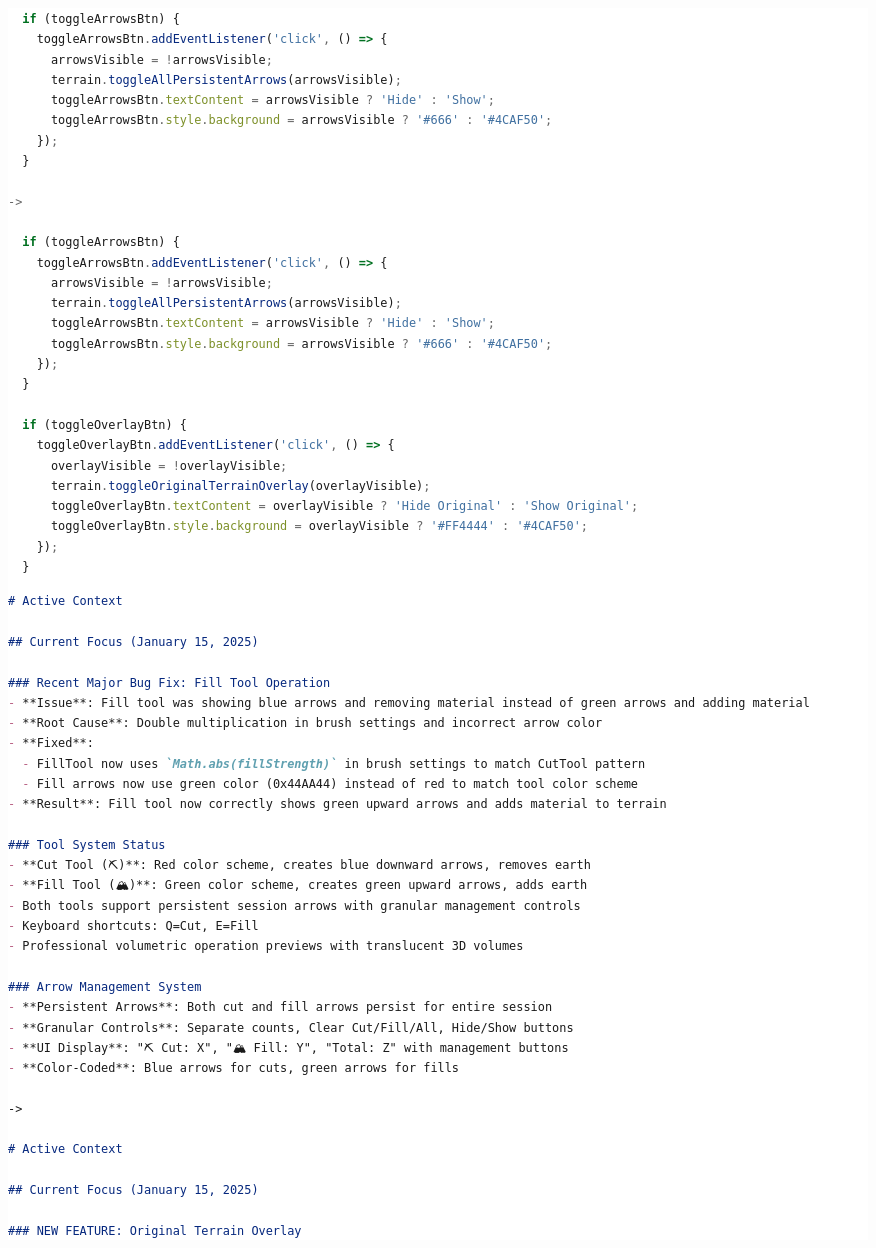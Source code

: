 ```typescript
  if (toggleArrowsBtn) {
    toggleArrowsBtn.addEventListener('click', () => {
      arrowsVisible = !arrowsVisible;
      terrain.toggleAllPersistentArrows(arrowsVisible);
      toggleArrowsBtn.textContent = arrowsVisible ? 'Hide' : 'Show';
      toggleArrowsBtn.style.background = arrowsVisible ? '#666' : '#4CAF50';
    });
  }

->

  if (toggleArrowsBtn) {
    toggleArrowsBtn.addEventListener('click', () => {
      arrowsVisible = !arrowsVisible;
      terrain.toggleAllPersistentArrows(arrowsVisible);
      toggleArrowsBtn.textContent = arrowsVisible ? 'Hide' : 'Show';
      toggleArrowsBtn.style.background = arrowsVisible ? '#666' : '#4CAF50';
    });
  }

  if (toggleOverlayBtn) {
    toggleOverlayBtn.addEventListener('click', () => {
      overlayVisible = !overlayVisible;
      terrain.toggleOriginalTerrainOverlay(overlayVisible);
      toggleOverlayBtn.textContent = overlayVisible ? 'Hide Original' : 'Show Original';
      toggleOverlayBtn.style.background = overlayVisible ? '#FF4444' : '#4CAF50';
    });
  }
```

```markdown
# Active Context

## Current Focus (January 15, 2025)

### Recent Major Bug Fix: Fill Tool Operation
- **Issue**: Fill tool was showing blue arrows and removing material instead of green arrows and adding material
- **Root Cause**: Double multiplication in brush settings and incorrect arrow color
- **Fixed**: 
  - FillTool now uses `Math.abs(fillStrength)` in brush settings to match CutTool pattern
  - Fill arrows now use green color (0x44AA44) instead of red to match tool color scheme
- **Result**: Fill tool now correctly shows green upward arrows and adds material to terrain

### Tool System Status
- **Cut Tool (⛏️)**: Red color scheme, creates blue downward arrows, removes earth
- **Fill Tool (🏔️)**: Green color scheme, creates green upward arrows, adds earth
- Both tools support persistent session arrows with granular management controls
- Keyboard shortcuts: Q=Cut, E=Fill
- Professional volumetric operation previews with translucent 3D volumes

### Arrow Management System
- **Persistent Arrows**: Both cut and fill arrows persist for entire session
- **Granular Controls**: Separate counts, Clear Cut/Fill/All, Hide/Show buttons  
- **UI Display**: "⛏️ Cut: X", "🏔️ Fill: Y", "Total: Z" with management buttons
- **Color-Coded**: Blue arrows for cuts, green arrows for fills

->

# Active Context

## Current Focus (January 15, 2025)

### NEW FEATURE: Original Terrain Overlay
```